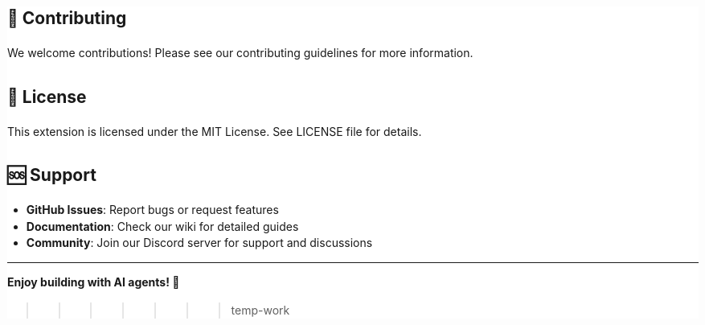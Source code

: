 ## 🤝 Contributing

We welcome contributions! Please see our contributing guidelines for more information.

## 📄 License

This extension is licensed under the MIT License. See LICENSE file for details.

## 🆘 Support

- **GitHub Issues**: Report bugs or request features
- **Documentation**: Check our wiki for detailed guides
- **Community**: Join our Discord server for support and discussions

---

**Enjoy building with AI agents! 🚀**
>>>>>>> temp-work
